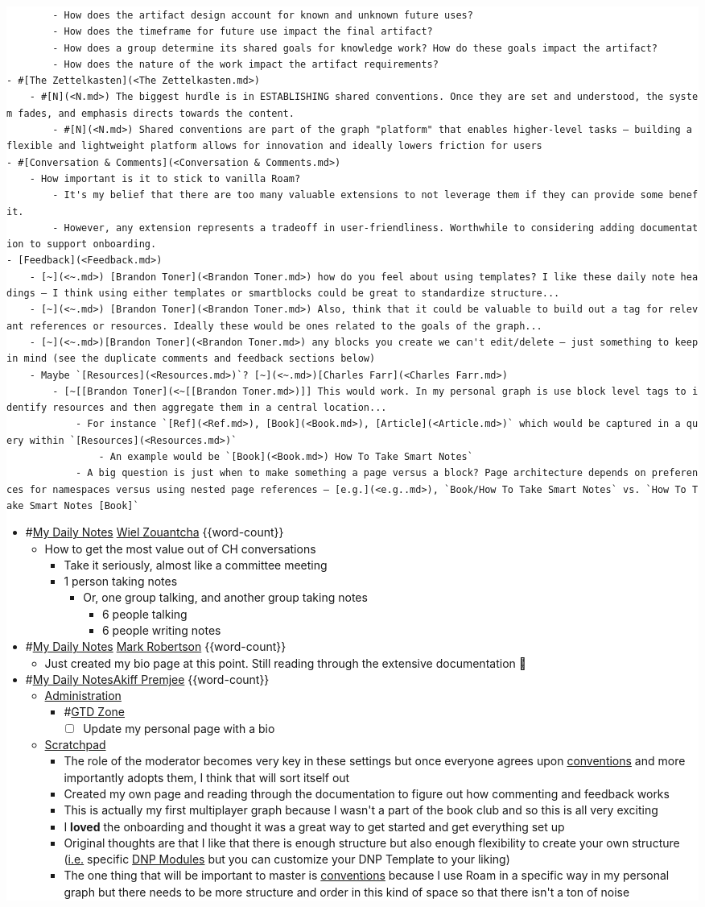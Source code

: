             - How does the artifact design account for known and unknown future uses?
            - How does the timeframe for future use impact the final artifact?
            - How does a group determine its shared goals for knowledge work? How do these goals impact the artifact?
            - How does the nature of the work impact the artifact requirements?
    - #[The Zettelkasten](<The Zettelkasten.md>)
        - #[N](<N.md>) The biggest hurdle is in ESTABLISHING shared conventions. Once they are set and understood, the system fades, and emphasis directs towards the content.
            - #[N](<N.md>) Shared conventions are part of the graph "platform" that enables higher-level tasks — building a flexible and lightweight platform allows for innovation and ideally lowers friction for users
    - #[Conversation & Comments](<Conversation & Comments.md>)
        - How important is it to stick to vanilla Roam?
            - It's my belief that there are too many valuable extensions to not leverage them if they can provide some benefit.
            - However, any extension represents a tradeoff in user-friendliness. Worthwhile to considering adding documentation to support onboarding. 
    - [Feedback](<Feedback.md>)
        - [~](<~.md>) [Brandon Toner](<Brandon Toner.md>) how do you feel about using templates? I like these daily note headings — I think using either templates or smartblocks could be great to standardize structure...
        - [~](<~.md>) [Brandon Toner](<Brandon Toner.md>) Also, think that it could be valuable to build out a tag for relevant references or resources. Ideally these would be ones related to the goals of the graph...
        - [~](<~.md>)[Brandon Toner](<Brandon Toner.md>) any blocks you create we can't edit/delete — just something to keep in mind (see the duplicate comments and feedback sections below)
        - Maybe `[Resources](<Resources.md>)`? [~](<~.md>)[Charles Farr](<Charles Farr.md>)
            - [~[[Brandon Toner](<~[[Brandon Toner.md>)]] This would work. In my personal graph is use block level tags to identify resources and then aggregate them in a central location...
                - For instance `[Ref](<Ref.md>), [Book](<Book.md>), [Article](<Article.md>)` which would be captured in a query within `[Resources](<Resources.md>)`
                    - An example would be `[Book](<Book.md>) How To Take Smart Notes`
                - A big question is just when to make something a page versus a block? Page architecture depends on preferences for namespaces versus using nested page references — [e.g.](<e.g..md>), `Book/How To Take Smart Notes` vs. `How To Take Smart Notes [Book]`
- #[My Daily Notes](<My Daily Notes.md>) [Wiel Zouantcha](<Wiel Zouantcha.md>) {{word-count}}
    - How to get the most value out of CH conversations
        - Take it seriously, almost like a committee meeting
        - 1 person taking notes
            -  Or, one group talking, and another group taking notes
                - 6 people talking 
                - 6 people writing notes
- #[My Daily Notes](<My Daily Notes.md>) [Mark Robertson](<Mark Robertson.md>) {{word-count}}
    - Just created my bio page at this point. Still reading through the extensive documentation 🤣
- #[My Daily Notes](<My Daily Notes.md>)[Akiff Premjee](<Akiff Premjee.md>) {{word-count}}
    - [Administration](<Administration.md>)
        - #[GTD Zone](<GTD Zone.md>)
            - [ ] Update my personal page with a bio 
    - [Scratchpad](<Scratchpad.md>)
        - The role of the moderator becomes very key in these settings but once everyone agrees upon [conventions](<conventions.md>) and more importantly adopts them, I think that will sort itself out
        - Created my own page and reading through the documentation to figure out how commenting and feedback works
        - This is actually my first multiplayer graph because I wasn't a part of the book club and so this is all very exciting
        - I __loved__ the onboarding and thought it was a great way to get started and get everything set up
        - Original thoughts are that I like that there is enough structure but also enough flexibility to create your own structure ([i.e.](<i.e..md>) specific [DNP Modules](<DNP Modules.md>) but you can customize your DNP Template to your liking)
        - The one thing that will be important to master is [conventions](<conventions.md>) because I use Roam in a specific way in my personal graph but there needs to be more structure and order in this kind of space so that there isn't a ton of noise
